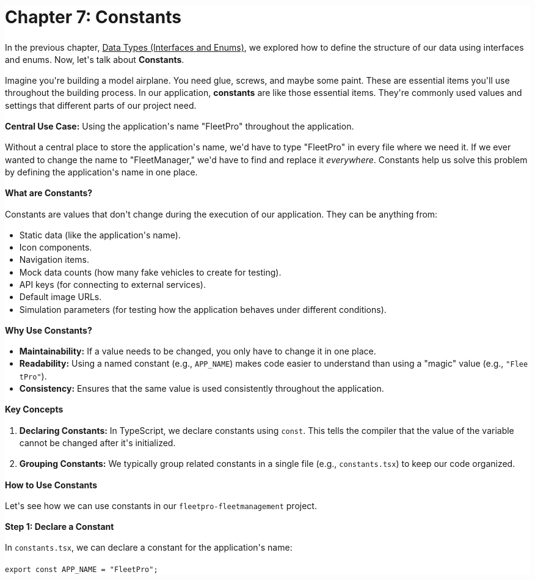 # Chapter 7: Constants

In the previous chapter, [Data Types (Interfaces and Enums)](06_data_types__interfaces_and_enums_.md), we explored how to define the structure of our data using interfaces and enums. Now, let's talk about **Constants**.

Imagine you're building a model airplane. You need glue, screws, and maybe some paint. These are essential items you'll use throughout the building process. In our application, **constants** are like those essential items. They're commonly used values and settings that different parts of our project need.

**Central Use Case:** Using the application's name "FleetPro" throughout the application.

Without a central place to store the application's name, we'd have to type "FleetPro" in every file where we need it. If we ever wanted to change the name to "FleetManager," we'd have to find and replace it *everywhere*. Constants help us solve this problem by defining the application's name in one place.

**What are Constants?**

Constants are values that don't change during the execution of our application. They can be anything from:

*   Static data (like the application's name).
*   Icon components.
*   Navigation items.
*   Mock data counts (how many fake vehicles to create for testing).
*   API keys (for connecting to external services).
*   Default image URLs.
*   Simulation parameters (for testing how the application behaves under different conditions).

**Why Use Constants?**

*   **Maintainability:** If a value needs to be changed, you only have to change it in one place.
*   **Readability:** Using a named constant (e.g., `APP_NAME`) makes code easier to understand than using a "magic" value (e.g., `"FleetPro"`).
*   **Consistency:** Ensures that the same value is used consistently throughout the application.

**Key Concepts**

1.  **Declaring Constants:** In TypeScript, we declare constants using `const`. This tells the compiler that the value of the variable cannot be changed after it's initialized.

2.  **Grouping Constants:** We typically group related constants in a single file (e.g., `constants.tsx`) to keep our code organized.

**How to Use Constants**

Let's see how we can use constants in our `fleetpro-fleetmanagement` project.

**Step 1: Declare a Constant**

In `constants.tsx`, we can declare a constant for the application's name:

```tsx
export const APP_NAME = "FleetPro";
```
